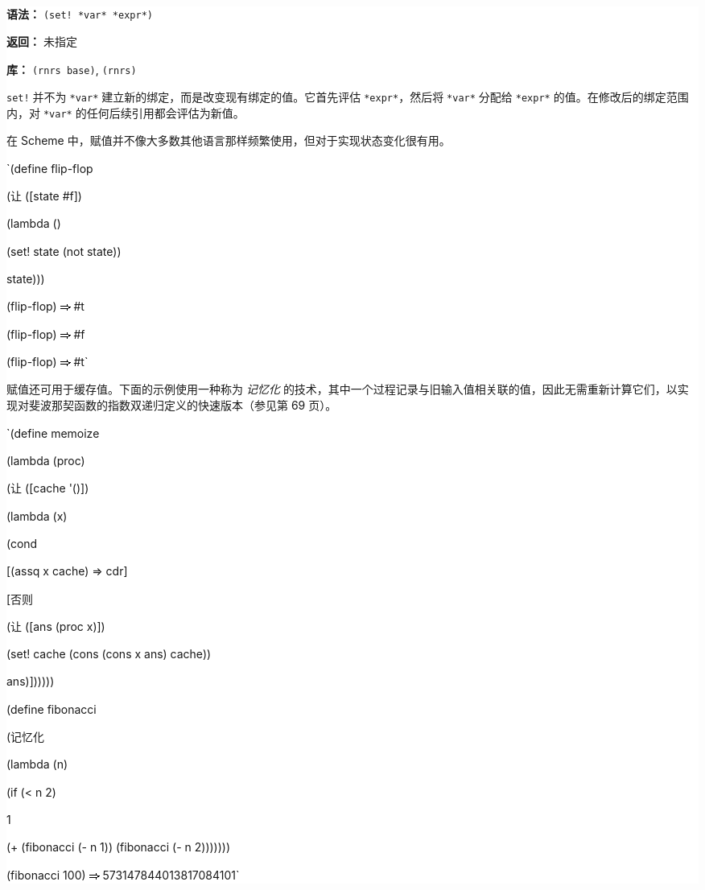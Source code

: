 **语法：** `(set! *var* *expr*)`

**返回：** 未指定

**库：** `(rnrs base)`, `(rnrs)`

`set!` 并不为 `*var*` 建立新的绑定，而是改变现有绑定的值。它首先评估 `*expr*`，然后将 `*var*` 分配给 `*expr*` 的值。在修改后的绑定范围内，对 `*var*` 的任何后续引用都会评估为新值。

在 Scheme 中，赋值并不像大多数其他语言那样频繁使用，但对于实现状态变化很有用。

`(define flip-flop

(让 ([state #f])

(lambda ()

(set! state (not state))

state)))

(flip-flop) ![<graphic>](img/ch2_0.gif) #t

(flip-flop) ![<graphic>](img/ch2_0.gif) #f

(flip-flop) ![<graphic>](img/ch2_0.gif) #t`

赋值还可用于缓存值。下面的示例使用一种称为 *记忆化* 的技术，其中一个过程记录与旧输入值相关联的值，因此无需重新计算它们，以实现对斐波那契函数的指数双递归定义的快速版本（参见第 69 页）。

`(define memoize

(lambda (proc)

(让 ([cache '()])

(lambda (x)

(cond

[(assq x cache) => cdr]

[否则

(让 ([ans (proc x)])

(set! cache (cons (cons x ans) cache))

ans)])))))

(define fibonacci

(记忆化

(lambda (n)

(if (< n 2)

1

(+ (fibonacci (- n 1)) (fibonacci (- n 2)))))))

(fibonacci 100) ![<graphic>](img/ch2_0.gif) 573147844013817084101`

